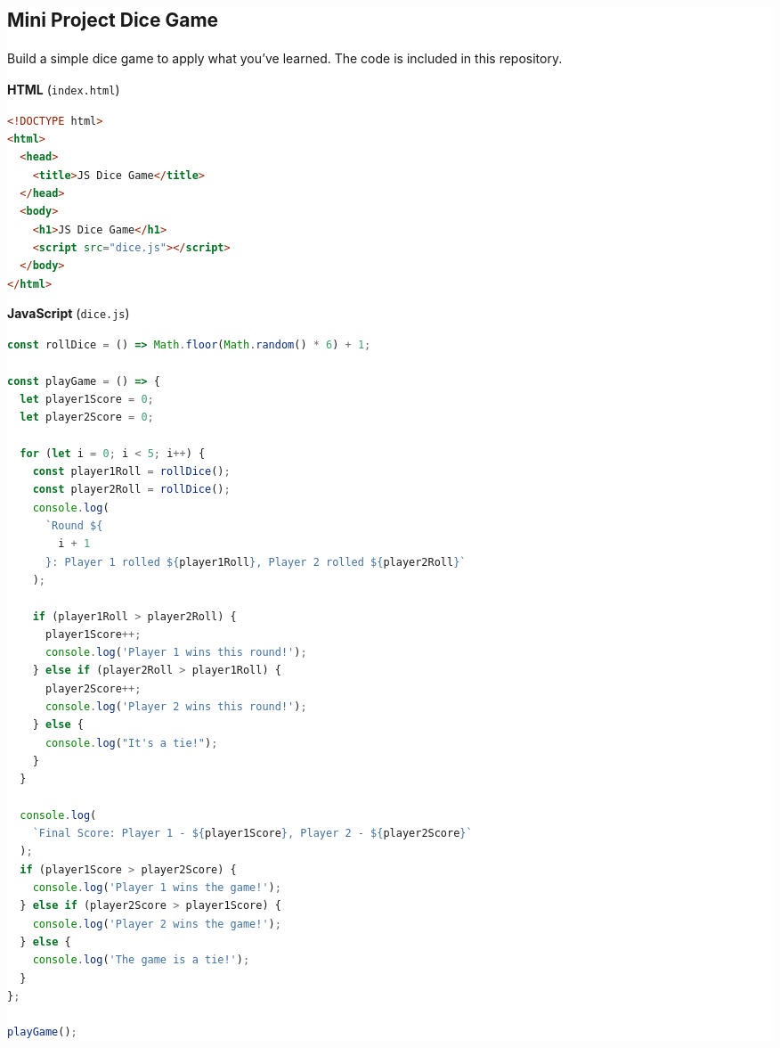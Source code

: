 ## Mini Project Dice Game

Build a simple dice game to apply what you’ve learned. The code is included in this repository.

**HTML** (`index.html`)

```html
<!DOCTYPE html>
<html>
  <head>
    <title>JS Dice Game</title>
  </head>
  <body>
    <h1>JS Dice Game</h1>
    <script src="dice.js"></script>
  </body>
</html>
```

**JavaScript** (`dice.js`)

```javascript
const rollDice = () => Math.floor(Math.random() * 6) + 1;

const playGame = () => {
  let player1Score = 0;
  let player2Score = 0;

  for (let i = 0; i < 5; i++) {
    const player1Roll = rollDice();
    const player2Roll = rollDice();
    console.log(
      `Round ${
        i + 1
      }: Player 1 rolled ${player1Roll}, Player 2 rolled ${player2Roll}`
    );

    if (player1Roll > player2Roll) {
      player1Score++;
      console.log('Player 1 wins this round!');
    } else if (player2Roll > player1Roll) {
      player2Score++;
      console.log('Player 2 wins this round!');
    } else {
      console.log("It's a tie!");
    }
  }

  console.log(
    `Final Score: Player 1 - ${player1Score}, Player 2 - ${player2Score}`
  );
  if (player1Score > player2Score) {
    console.log('Player 1 wins the game!');
  } else if (player2Score > player1Score) {
    console.log('Player 2 wins the game!');
  } else {
    console.log('The game is a tie!');
  }
};

playGame();
```

